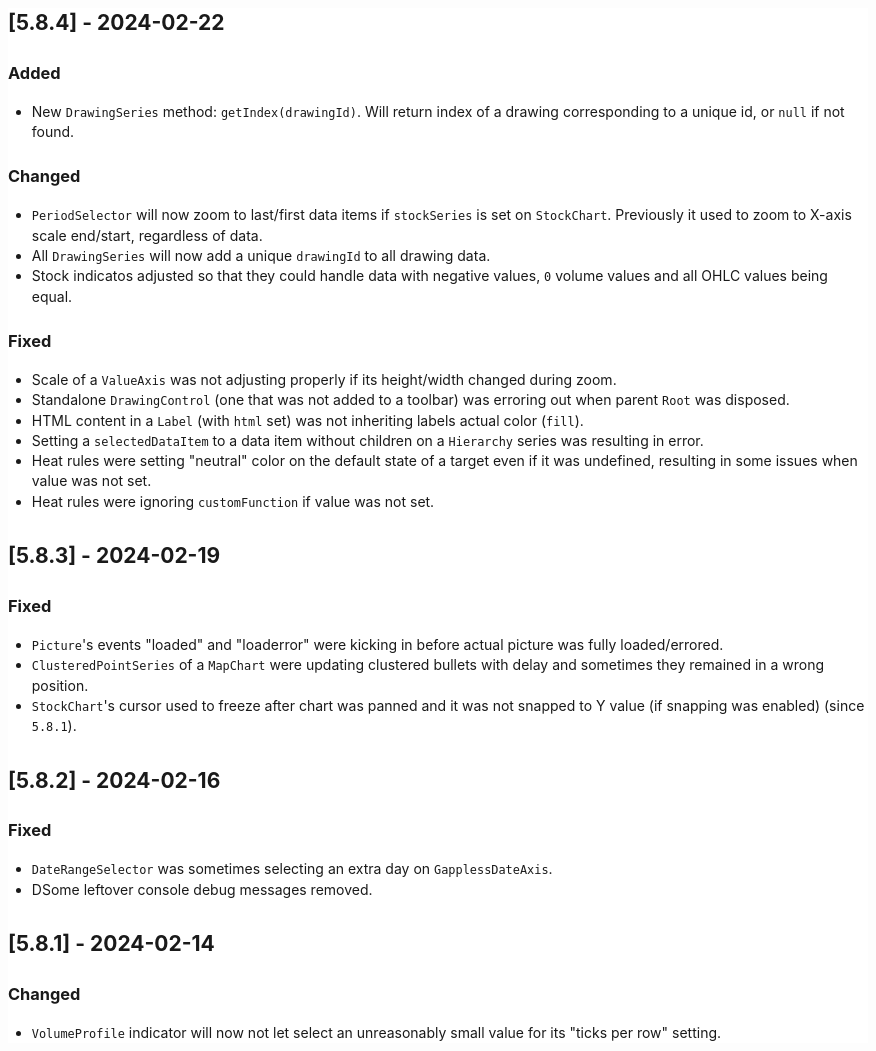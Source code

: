
## [5.8.4] - 2024-02-22

### Added
- New `DrawingSeries` method: `getIndex(drawingId)`. Will return index of a drawing corresponding to a unique id, or `null` if not found.

### Changed
- `PeriodSelector` will now zoom to last/first data items if `stockSeries` is set on `StockChart`. Previously it used to zoom to X-axis scale end/start, regardless of data.
- All `DrawingSeries` will now add a unique `drawingId` to all drawing data.
- Stock indicatos adjusted so that they could handle data with negative values, `0` volume values and all OHLC values being equal.

### Fixed
- Scale of a `ValueAxis` was not adjusting properly if its height/width changed during zoom.
- Standalone `DrawingControl` (one that was not added to a toolbar) was erroring out when parent `Root` was disposed.
- HTML content in a `Label` (with `html` set) was not inheriting labels actual color (`fill`).
- Setting a `selectedDataItem` to a data item without children on a `Hierarchy` series was resulting in error.
- Heat rules were setting "neutral" color on the default state of a target even if it was undefined, resulting in some issues when value was not set.
- Heat rules were ignoring `customFunction` if value was not set.


## [5.8.3] - 2024-02-19

### Fixed
- `Picture`'s events "loaded" and "loaderror" were kicking in before actual picture was fully loaded/errored.
- `ClusteredPointSeries` of a `MapChart` were updating clustered bullets with delay and sometimes they remained in a wrong position.
- `StockChart`'s cursor used to freeze after chart was panned and it was not snapped to Y value (if snapping was enabled) (since `5.8.1`).

## [5.8.2] - 2024-02-16

### Fixed
- `DateRangeSelector` was sometimes selecting an extra day on `GapplessDateAxis`.
- DSome leftover console debug messages removed.


## [5.8.1] - 2024-02-14

### Changed
- `VolumeProfile` indicator will now not let select an unreasonably small value for its "ticks per row" setting.
